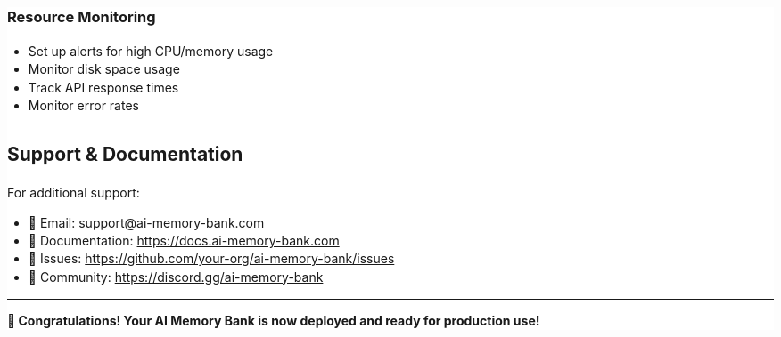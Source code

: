 ### Resource Monitoring

- Set up alerts for high CPU/memory usage
- Monitor disk space usage
- Track API response times
- Monitor error rates

## Support & Documentation

For additional support:
- 📧 Email: support@ai-memory-bank.com
- 📝 Documentation: https://docs.ai-memory-bank.com
- 🐛 Issues: https://github.com/your-org/ai-memory-bank/issues
- 💬 Community: https://discord.gg/ai-memory-bank

---

**🎉 Congratulations! Your AI Memory Bank is now deployed and ready for production use!**